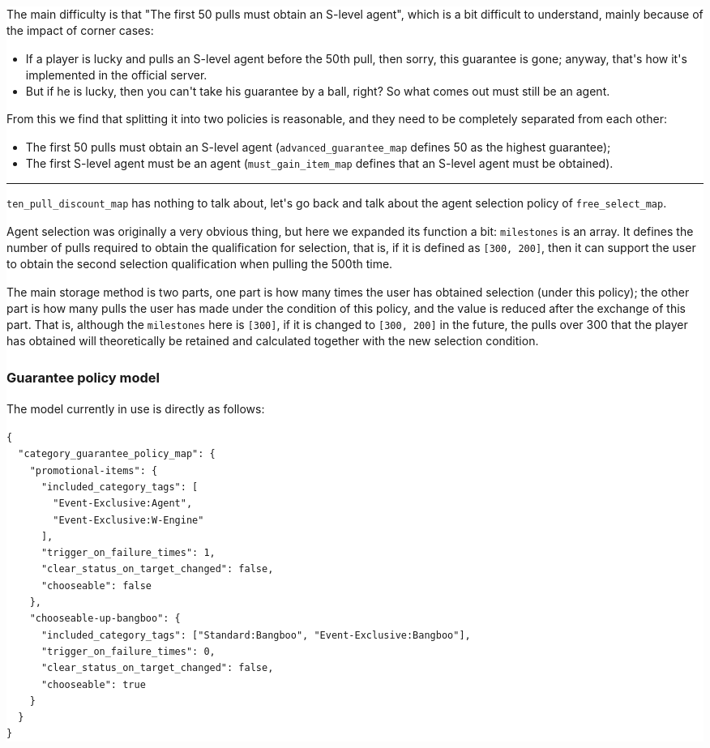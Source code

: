 The main difficulty is that "The first 50 pulls must obtain an S-level agent", which is a bit difficult to understand, mainly because of the impact of corner cases:

- If a player is lucky and pulls an S-level agent before the 50th pull, then sorry, this guarantee is gone; anyway, that's how it's implemented in the official server.
- But if he is lucky, then you can't take his guarantee by a ball, right? So what comes out must still be an agent.

From this we find that splitting it into two policies is reasonable, and they need to be completely separated from each other:

- The first 50 pulls must obtain an S-level agent (`advanced_guarantee_map` defines 50 as the highest guarantee);
- The first S-level agent must be an agent (`must_gain_item_map` defines that an S-level agent must be obtained).

---

`ten_pull_discount_map` has nothing to talk about, let's go back and talk about the agent selection policy of `free_select_map`.

Agent selection was originally a very obvious thing, but here we expanded its function a bit: `milestones` is an array. It defines the number of pulls required to obtain the qualification for selection, that is, if it is defined as `[300, 200]`, then it can support the user to obtain the second selection qualification when pulling the 500th time.

The main storage method is two parts, one part is how many times the user has obtained selection (under this policy); the other part is how many pulls the user has made under the condition of this policy, and the value is reduced after the exchange of this part. That is, although the `milestones` here is `[300]`, if it is changed to `[300, 200]` in the future, the pulls over 300 that the player has obtained will theoretically be retained and calculated together with the new selection condition.

### Guarantee policy model

The model currently in use is directly as follows:

```jsonc
{
  "category_guarantee_policy_map": {
    "promotional-items": {
      "included_category_tags": [
        "Event-Exclusive:Agent",
        "Event-Exclusive:W-Engine"
      ],
      "trigger_on_failure_times": 1,
      "clear_status_on_target_changed": false,
      "chooseable": false
    },
    "chooseable-up-bangboo": {
      "included_category_tags": ["Standard:Bangboo", "Event-Exclusive:Bangboo"],
      "trigger_on_failure_times": 0,
      "clear_status_on_target_changed": false,
      "chooseable": true
    }
  }
}
```
